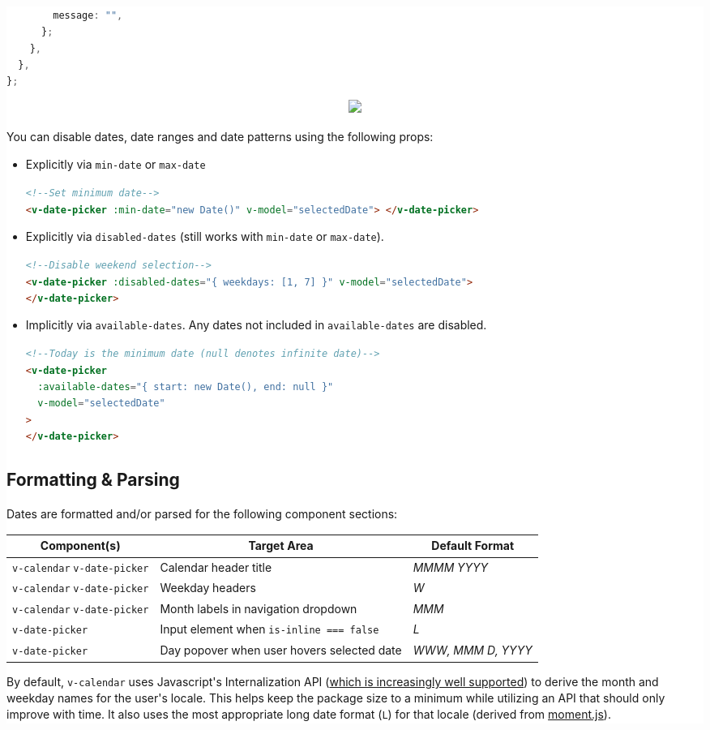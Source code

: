 ```javascript
        message: "",
      };
    },
  },
};
```

<p align='center'>
  <img src='https://raw.githubusercontent.com/nathanreyes/v-calendar-docs/master/gitbook/images/README/date-picker-2.png' width='300'>
</p>

You can disable dates, date ranges and date patterns using the following props:

- Explicitly via `min-date` or `max-date`
  ```html
  <!--Set minimum date-->
  <v-date-picker :min-date="new Date()" v-model="selectedDate"> </v-date-picker>
  ```
- Explicitly via `disabled-dates` (still works with `min-date` or `max-date`).
  ```html
  <!--Disable weekend selection-->
  <v-date-picker :disabled-dates="{ weekdays: [1, 7] }" v-model="selectedDate">
  </v-date-picker>
  ```
- Implicitly via `available-dates`. Any dates not included in `available-dates` are disabled.
  ```html
  <!--Today is the minimum date (null denotes infinite date)-->
  <v-date-picker
    :available-dates="{ start: new Date(), end: null }"
    v-model="selectedDate"
  >
  </v-date-picker>
  ```

## Formatting & Parsing

Dates are formatted and/or parsed for the following component sections:

| Component(s)                 | Target Area                                | Default Format     |
| ---------------------------- | ------------------------------------------ | ------------------ |
| `v-calendar` `v-date-picker` | Calendar header title                      | _MMMM YYYY_        |
| `v-calendar` `v-date-picker` | Weekday headers                            | _W_                |
| `v-calendar` `v-date-picker` | Month labels in navigation dropdown        | _MMM_              |
| `v-date-picker`              | Input element when `is-inline === false`   | _L_                |
| `v-date-picker`              | Day popover when user hovers selected date | _WWW, MMM D, YYYY_ |

By default, `v-calendar` uses Javascript's Internalization API ([which is increasingly well supported](https://caniuse.com/#search=Intl)) to derive the month and weekday names for the user's locale. This helps keep the package size to a minimum while utilizing an API that should only improve with time. It also uses the most appropriate long date format (`L`) for that locale (derived from [moment.js](https://github.com/moment/moment/tree/develop/src/locale)).
